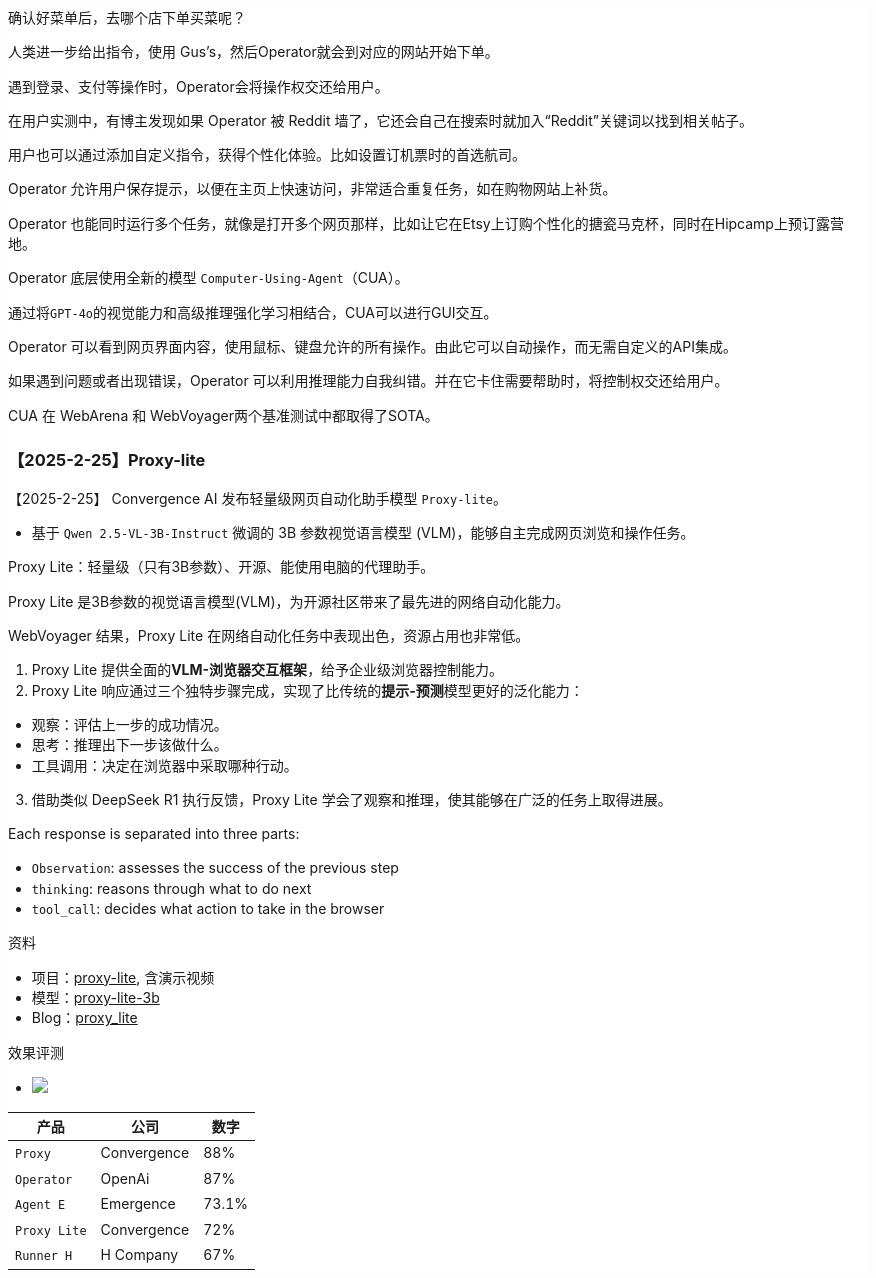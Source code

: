 确认好菜单后，去哪个店下单买菜呢？

人类进一步给出指令，使用 Gus’s，然后Operator就会到对应的网站开始下单。

遇到登录、支付等操作时，Operator会将操作权交还给用户。

在用户实测中，有博主发现如果 Operator 被 Reddit 墙了，它还会自己在搜索时就加入“Reddit”关键词以找到相关帖子。

用户也可以通过添加自定义指令，获得个性化体验。比如设置订机票时的首选航司。

Operator 允许用户保存提示，以便在主页上快速访问，非常适合重复任务，如在购物网站上补货。

Operator 也能同时运行多个任务，就像是打开多个网页那样，比如让它在Etsy上订购个性化的搪瓷马克杯，同时在Hipcamp上预订露营地。

Operator 底层使用全新的模型 `Computer-Using-Agent`（CUA）。

通过将`GPT-4o`的视觉能力和高级推理强化学习相结合，CUA可以进行GUI交互。

Operator 可以看到网页界面内容，使用鼠标、键盘允许的所有操作。由此它可以自动操作，而无需自定义的API集成。

如果遇到问题或者出现错误，Operator 可以利用推理能力自我纠错。并在它卡住需要帮助时，将控制权交还给用户。

CUA 在 WebArena 和 WebVoyager两个基准测试中都取得了SOTA。


### 【2025-2-25】Proxy-lite


【2025-2-25】 Convergence AI 发布轻量级网页自动化助手模型 `Proxy-lite`。
- 基于 `Qwen 2.5-VL-3B-Instruct` 微调的 3B 参数视觉语言模型 (VLM)，能够自主完成网页浏览和操作任务。

Proxy Lite：轻量级（只有3B参数）、开源、能使用电脑的代理助手。

Proxy Lite 是3B参数的视觉语言模型(VLM)，为开源社区带来了最先进的网络自动化能力。

WebVoyager 结果，Proxy Lite 在网络自动化任务中表现出色，资源占用也非常低。
1. Proxy Lite 提供全面的**VLM-浏览器交互框架**，给予企业级浏览器控制能力。
2. Proxy Lite 响应通过三个独特步骤完成，实现了比传统的**提示-预测**模型更好的泛化能力： 
  - 观察：评估上一步的成功情况。 
  - 思考：推理出下一步该做什么。 
  - 工具调用：决定在浏览器中采取哪种行动。
3. 借助类似 DeepSeek R1 执行反馈，Proxy Lite 学会了观察和推理，使其能够在广泛的任务上取得进展。

Each response is separated into three parts:
- `Observation`: assesses the success of the previous step
- `thinking`: reasons through what to do next
- `tool_call`: decides what action to take in the browser

资料
- 项目：[proxy-lite](github.com/convergence-ai/proxy-lite), 含演示视频
- 模型：[proxy-lite-3b](huggingface.co/convergence-ai/proxy-lite-3b)
- Blog：[proxy_lite](convergence.ai/proxy_lite/)


效果评测
- ![](https://convergence.ai/wp-content/uploads/2025/02/Proxy_Launch_Blog_Post_Chart_Large-1-1536x1028.png)

|产品|公司|数字|
| ---- | --- | ---- |
|`Proxy` | Convergence |88%|
| `Operator` | OpenAi |87%|
|`Agent E` | Emergence |73.1%|
|`Proxy Lite` | Convergence |72%|
| `Runner H` | H Company|67%| 
